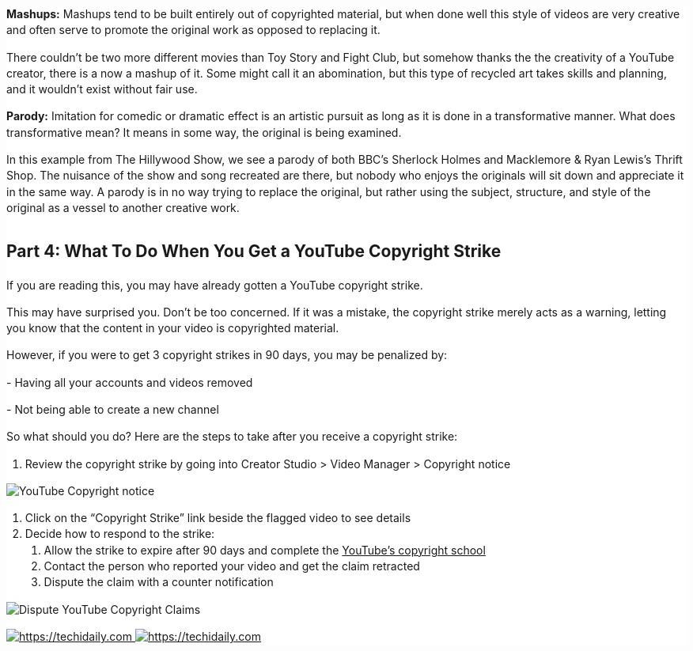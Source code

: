 **Mashups:** Mashups tend to be built entirely out of copyrighted material, but when done well this style of videos are very creative and often serve to promote the original work as opposed to replacing it.

There couldn’t be two more different movies than Toy Story and Fight Club, but somehow thanks the the creativity of a YouTube creator, there is a now a mashup of it. Some might call it an abomination, but this type of recycled art takes skills and planning, and it wouldn’t exist without fair use.

**Parody:** Imitation for comedic or dramatic effect is an artistic pursuit as long as it is done in a transformative manner. What does transformative mean? It means in some way, the original is being examined.

In this example from The Hillywood Show, we see a parody of both BBC’s Sherlock Holmes and Macklemore & Ryan Lewis’s Thrift Shop. The nuisance of the show and song recreated are there, but nobody who enjoys the originals will sit down and appreciate it in the same way. A parody is in no way trying to replace the original, but rather using the subject, structure, and style of the original as a vessel to another creative work.

## Part 4: What To Do When You Get a YouTube Copyright Strike

If you are reading this, you may have already gotten a YouTube copyright strike.

This may have surprised you. Don’t be too concerned. If it was a mistake, the copyright strike merely acts as a warning, letting you know that the content in your video is copyrighted material.

However, if you were to get 3 copyright strikes in 90 days, you may be penalized by:

\- Having all your accounts and videos removed

\- Not being able to create a new channel

So what should you do? Here are the steps to take after you receive a copyright strike:

1. Review the copyright strike by going into Creator Studio > Video Manager > Copyright notice

![YouTube Copyright notice](https://images.wondershare.com/filmora/article-images/youtube-copyright-notice.jpg)

1. Click on the “Copyright Strike” link beside the flagged video to see details
2. Decide how to respond to the strike:  
   1. Allow the strike to expire after 90 days and complete the [YouTube’s copyright school](https://www.youtube.com/copyright%5Fschool)  
   2. Contact the person who reported your video and get the claim retracted  
   3. Dispute the claim with a counter notification

![Dispute YouTube Copyright Claims](https://images.wondershare.com/filmora/article-images/dispute-youtube-copyright-claim.jpg)


<a href="https://appsumo.8odi.net/c/5597632/2130870/7443" target="_top" id="2130870">
  <img src="//a.impactradius-go.com/display-ad/7443-2130870" border="0" alt="https://techidaily.com" width="728" height="90"/>
</a>
<img height="0" width="0" src="https://appsumo.8odi.net/i/5597632/2130870/7443" style="position:absolute;visibility:hidden;" border="0" />


<a href="https://aligracehair.sjv.io/c/5597632/2135407/19272" target="_top" id="2135407">
  <img src="//a.impactradius-go.com/display-ad/19272-2135407" border="0" alt="https://techidaily.com" width="120" height="90"/>
</a>
<img height="0" width="0" src="https://aligracehair.sjv.io/i/5597632/2135407/19272" style="position:absolute;visibility:hidden;" border="0" />
